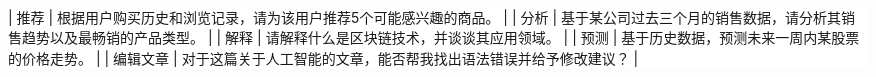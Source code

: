 | 推荐   | 根据用户购买历史和浏览记录，请为该用户推荐5个可能感兴趣的商品。                                                                                                                                                                                                                                                                                                                                                                                                              |
| 分析   | 基于某公司过去三个月的销售数据，请分析其销售趋势以及最畅销的产品类型。                                                                                                                                                                                                                                                                                                                                                                                                     |
| 解释   | 请解释什么是区块链技术，并谈谈其应用领域。                                                                                                                                                                                                                                                                                                                                                                                                                       |
| 预测   | 基于历史数据，预测未来一周内某股票的价格走势。                                                                                                                                                                                                                                                                                                                                                                                                                     |
| 编辑文章           | 对于这篇关于人工智能的文章，能否帮我找出语法错误并给予修改建议？                                                                                                                                                                                                                                                                                                                                                                                                                                                                                                                                                                                                                                                                                                                                                                                                                                                                                                                                                                                                                                                                                                                                                                                                                                                                                                                                                                                                                                                                                                                                                                                                                                                                                                                                                                                                                                                                                                                                                                                                                                                                                                                                                        |